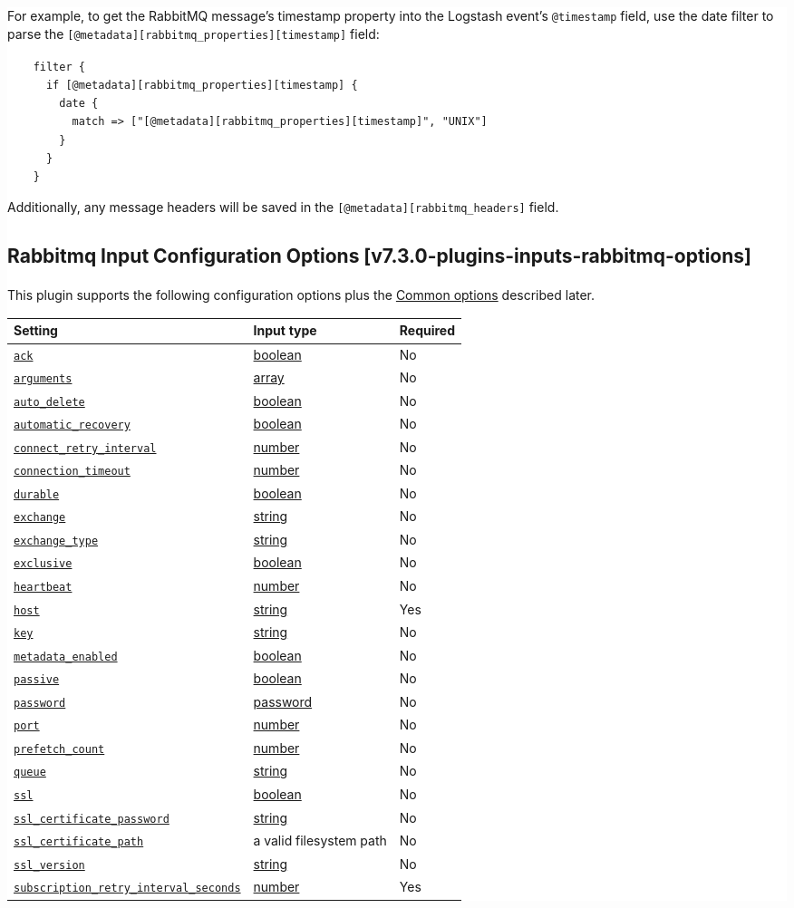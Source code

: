For example, to get the RabbitMQ message’s timestamp property into the Logstash event’s `@timestamp` field, use the date filter to parse the `[@metadata][rabbitmq_properties][timestamp]` field:

```
    filter {
      if [@metadata][rabbitmq_properties][timestamp] {
        date {
          match => ["[@metadata][rabbitmq_properties][timestamp]", "UNIX"]
        }
      }
    }
```

Additionally, any message headers will be saved in the `[@metadata][rabbitmq_headers]` field.

## Rabbitmq Input Configuration Options [v7.3.0-plugins-inputs-rabbitmq-options]

This plugin supports the following configuration options plus the [Common options](v7-3-0-plugins-inputs-rabbitmq.md#v7.3.0-plugins-inputs-rabbitmq-common-options) described later.

| Setting | Input type | Required |
| :- | :- | :- |
| [`ack`](v7-3-0-plugins-inputs-rabbitmq.md#v7.3.0-plugins-inputs-rabbitmq-ack) | [boolean](/lsr/value-types.md#boolean) | No |
| [`arguments`](v7-3-0-plugins-inputs-rabbitmq.md#v7.3.0-plugins-inputs-rabbitmq-arguments) | [array](/lsr/value-types.md#array) | No |
| [`auto_delete`](v7-3-0-plugins-inputs-rabbitmq.md#v7.3.0-plugins-inputs-rabbitmq-auto_delete) | [boolean](/lsr/value-types.md#boolean) | No |
| [`automatic_recovery`](v7-3-0-plugins-inputs-rabbitmq.md#v7.3.0-plugins-inputs-rabbitmq-automatic_recovery) | [boolean](/lsr/value-types.md#boolean) | No |
| [`connect_retry_interval`](v7-3-0-plugins-inputs-rabbitmq.md#v7.3.0-plugins-inputs-rabbitmq-connect_retry_interval) | [number](/lsr/value-types.md#number) | No |
| [`connection_timeout`](v7-3-0-plugins-inputs-rabbitmq.md#v7.3.0-plugins-inputs-rabbitmq-connection_timeout) | [number](/lsr/value-types.md#number) | No |
| [`durable`](v7-3-0-plugins-inputs-rabbitmq.md#v7.3.0-plugins-inputs-rabbitmq-durable) | [boolean](/lsr/value-types.md#boolean) | No |
| [`exchange`](v7-3-0-plugins-inputs-rabbitmq.md#v7.3.0-plugins-inputs-rabbitmq-exchange) | [string](/lsr/value-types.md#string) | No |
| [`exchange_type`](v7-3-0-plugins-inputs-rabbitmq.md#v7.3.0-plugins-inputs-rabbitmq-exchange_type) | [string](/lsr/value-types.md#string) | No |
| [`exclusive`](v7-3-0-plugins-inputs-rabbitmq.md#v7.3.0-plugins-inputs-rabbitmq-exclusive) | [boolean](/lsr/value-types.md#boolean) | No |
| [`heartbeat`](v7-3-0-plugins-inputs-rabbitmq.md#v7.3.0-plugins-inputs-rabbitmq-heartbeat) | [number](/lsr/value-types.md#number) | No |
| [`host`](v7-3-0-plugins-inputs-rabbitmq.md#v7.3.0-plugins-inputs-rabbitmq-host) | [string](/lsr/value-types.md#string) | Yes |
| [`key`](v7-3-0-plugins-inputs-rabbitmq.md#v7.3.0-plugins-inputs-rabbitmq-key) | [string](/lsr/value-types.md#string) | No |
| [`metadata_enabled`](v7-3-0-plugins-inputs-rabbitmq.md#v7.3.0-plugins-inputs-rabbitmq-metadata_enabled) | [boolean](/lsr/value-types.md#boolean) | No |
| [`passive`](v7-3-0-plugins-inputs-rabbitmq.md#v7.3.0-plugins-inputs-rabbitmq-passive) | [boolean](/lsr/value-types.md#boolean) | No |
| [`password`](v7-3-0-plugins-inputs-rabbitmq.md#v7.3.0-plugins-inputs-rabbitmq-password) | [password](/lsr/value-types.md#password) | No |
| [`port`](v7-3-0-plugins-inputs-rabbitmq.md#v7.3.0-plugins-inputs-rabbitmq-port) | [number](/lsr/value-types.md#number) | No |
| [`prefetch_count`](v7-3-0-plugins-inputs-rabbitmq.md#v7.3.0-plugins-inputs-rabbitmq-prefetch_count) | [number](/lsr/value-types.md#number) | No |
| [`queue`](v7-3-0-plugins-inputs-rabbitmq.md#v7.3.0-plugins-inputs-rabbitmq-queue) | [string](/lsr/value-types.md#string) | No |
| [`ssl`](v7-3-0-plugins-inputs-rabbitmq.md#v7.3.0-plugins-inputs-rabbitmq-ssl) | [boolean](/lsr/value-types.md#boolean) | No |
| [`ssl_certificate_password`](v7-3-0-plugins-inputs-rabbitmq.md#v7.3.0-plugins-inputs-rabbitmq-ssl_certificate_password) | [string](/lsr/value-types.md#string) | No |
| [`ssl_certificate_path`](v7-3-0-plugins-inputs-rabbitmq.md#v7.3.0-plugins-inputs-rabbitmq-ssl_certificate_path) | a valid filesystem path | No |
| [`ssl_version`](v7-3-0-plugins-inputs-rabbitmq.md#v7.3.0-plugins-inputs-rabbitmq-ssl_version) | [string](/lsr/value-types.md#string) | No |
| [`subscription_retry_interval_seconds`](v7-3-0-plugins-inputs-rabbitmq.md#v7.3.0-plugins-inputs-rabbitmq-subscription_retry_interval_seconds) | [number](/lsr/value-types.md#number) | Yes |